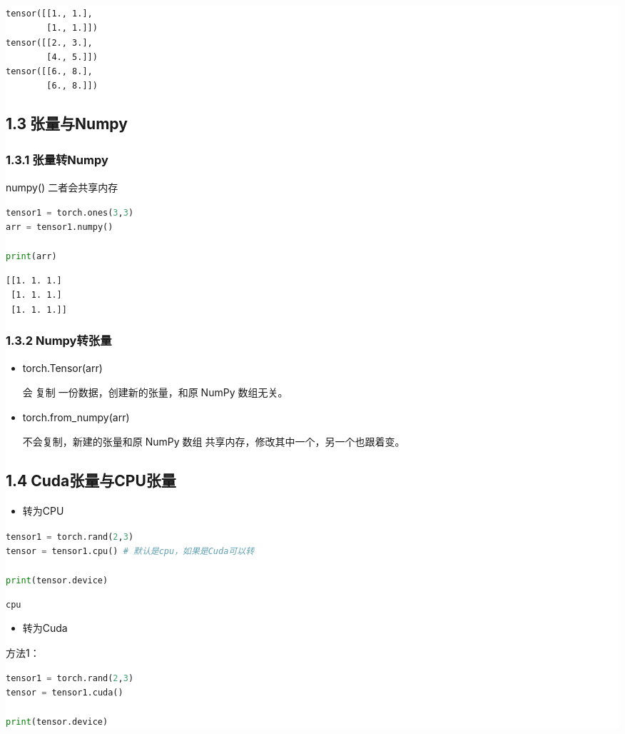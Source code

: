     tensor([[1., 1.],
            [1., 1.]])
    tensor([[2., 3.],
            [4., 5.]])
    tensor([[6., 8.],
            [6., 8.]])
    

## 1.3 张量与Numpy

### 1.3.1 张量转Numpy
numpy() 二者会共享内存


```python
tensor1 = torch.ones(3,3)
arr = tensor1.numpy()

print(arr)
```

    [[1. 1. 1.]
     [1. 1. 1.]
     [1. 1. 1.]]
    

### 1.3.2 Numpy转张量
+ torch.Tensor(arr)
  
  会 复制 一份数据，创建新的张量，和原 NumPy 数组无关。
+ torch.from_numpy(arr)

  不会复制，新建的张量和原 NumPy 数组 共享内存，修改其中一个，另一个也跟着变。

## 1.4 Cuda张量与CPU张量

+ 转为CPU


```python
tensor1 = torch.rand(2,3)
tensor = tensor1.cpu() # 默认是cpu，如果是Cuda可以转

print(tensor.device)
```

    cpu
    

+ 转为Cuda

方法1：


```python
tensor1 = torch.rand(2,3)
tensor = tensor1.cuda()

print(tensor.device)
```

